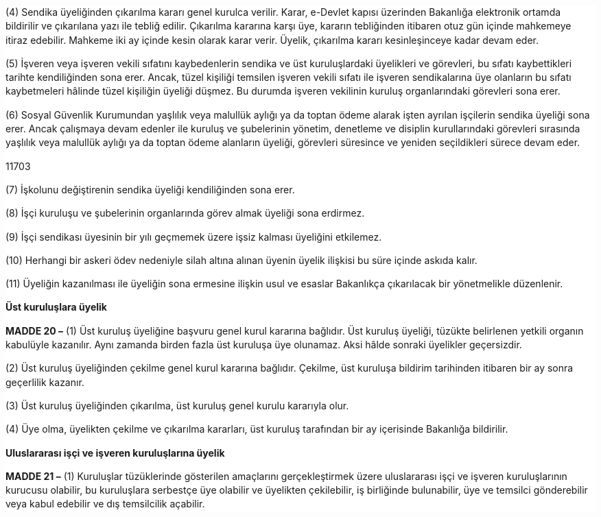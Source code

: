 \(4) Sendika üyeliğinden çıkarılma kararı genel kurulca verilir. Karar,
e-Devlet kapısı üzerinden Bakanlığa elektronik ortamda bildirilir ve
çıkarılana yazı ile tebliğ edilir. Çıkarılma kararına karşı üye, kararın
tebliğinden itibaren otuz gün içinde mahkemeye itiraz edebilir. Mahkeme
iki ay içinde kesin olarak karar verir. Üyelik, çıkarılma kararı
kesinleşinceye kadar devam eder.

\(5) İşveren veya işveren vekili sıfatını kaybedenlerin sendika ve üst
kuruluşlardaki üyelikleri ve görevleri, bu sıfatı kaybettikleri tarihte
kendiliğinden sona erer. Ancak, tüzel kişiliği temsilen işveren vekili
sıfatı ile işveren sendikalarına üye olanların bu sıfatı kaybetmeleri
hâlinde tüzel kişiliğin üyeliği düşmez. Bu durumda işveren vekilinin
kuruluş organlarındaki görevleri sona erer.

\(6) Sosyal Güvenlik Kurumundan yaşlılık veya malullük aylığı ya da
toptan ödeme alarak işten ayrılan işçilerin sendika üyeliği sona erer.
Ancak çalışmaya devam edenler ile kuruluş ve şubelerinin yönetim,
denetleme ve disiplin kurullarındaki görevleri sırasında yaşlılık veya
malullük aylığı ya da toptan ödeme alanların üyeliği, görevleri
süresince ve yeniden seçildikleri sürece devam eder.

11703

\(7) İşkolunu değiştirenin sendika üyeliği kendiliğinden sona erer.

\(8) İşçi kuruluşu ve şubelerinin organlarında görev almak üyeliği sona
erdirmez.

\(9) İşçi sendikası üyesinin bir yılı geçmemek üzere işsiz kalması
üyeliğini etkilemez.

\(10) Herhangi bir askeri ödev nedeniyle silah altına alınan üyenin
üyelik ilişkisi bu süre içinde askıda kalır.

\(11) Üyeliğin kazanılması ile üyeliğin sona ermesine ilişkin usul ve
esaslar Bakanlıkça çıkarılacak bir yönetmelikle düzenlenir.

**Üst kuruluşlara üyelik**

**MADDE 20 –** (1) Üst kuruluş üyeliğine başvuru genel kurul kararına
bağlıdır. Üst kuruluş üyeliği, tüzükte belirlenen yetkili organın
kabulüyle kazanılır. Aynı zamanda birden fazla üst kuruluşa üye
olunamaz. Aksi hâlde sonraki üyelikler geçersizdir.

\(2) Üst kuruluş üyeliğinden çekilme genel kurul kararına bağlıdır.
Çekilme, üst kuruluşa bildirim tarihinden itibaren bir ay sonra
geçerlilik kazanır.

\(3) Üst kuruluş üyeliğinden çıkarılma, üst kuruluş genel kurulu
kararıyla olur.

\(4) Üye olma, üyelikten çekilme ve çıkarılma kararları, üst kuruluş
tarafından bir ay içerisinde Bakanlığa bildirilir.

**Uluslararası işçi ve işveren kuruluşlarına üyelik**

**MADDE 21 –** (1) Kuruluşlar tüzüklerinde gösterilen amaçlarını
gerçekleştirmek üzere uluslararası işçi ve işveren kuruluşlarının
kurucusu olabilir, bu kuruluşlara serbestçe üye olabilir ve üyelikten
çekilebilir, iş birliğinde bulunabilir, üye ve temsilci gönderebilir
veya kabul edebilir ve dış temsilcilik açabilir.
